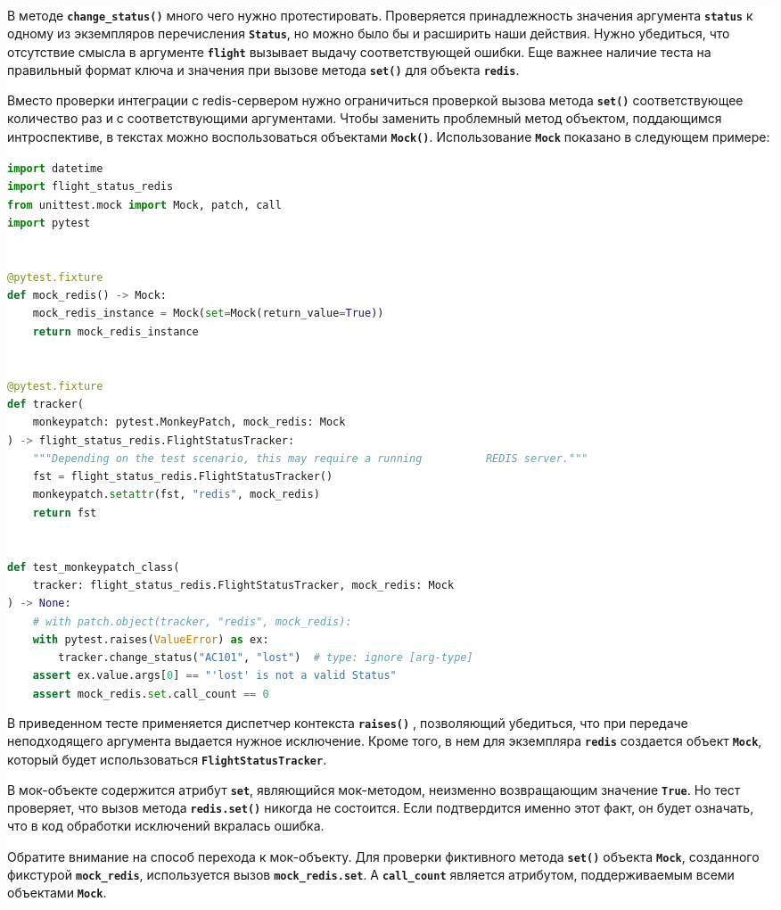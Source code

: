 В методе **`change_status()`** много чего нужно протестировать. Проверяется принадлежность значения аргумента **`status`** к одному из экземпляров перечисления **`Status`**, но можно было бы и расширить наши действия. Нужно убедиться, что отсутствие смысла в аргументе **`flight`** вызывает выдачу соответствующей ошибки. Еще важнее наличие теста на правильный формат ключа и значения при вызове метода **`set()`** для объекта **`redis`**.

Вместо проверки интеграции с redis-cepвepoм нужно ограничиться проверкой вызова метода **`set()`** соответствующее количество раз и с соответствующими аргументами. Чтобы заменить проблемный метод объектом, поддающимся интроспективе, в текстах можно воспользоваться объектами **`Мосk()`**. Использование **`Mock`** показано в следующем примере:

```python
import datetime
import flight_status_redis
from unittest.mock import Mock, patch, call
import pytest


@pytest.fixture
def mock_redis() -> Mock:
    mock_redis_instance = Mock(set=Mock(return_value=True))
    return mock_redis_instance


@pytest.fixture
def tracker(
    monkeypatch: pytest.MonkeyPatch, mock_redis: Mock
) -> flight_status_redis.FlightStatusTracker:
    """Depending on the test scenario, this may require a running          REDIS server."""
    fst = flight_status_redis.FlightStatusTracker()
    monkeypatch.setattr(fst, "redis", mock_redis)
    return fst


def test_monkeypatch_class(
    tracker: flight_status_redis.FlightStatusTracker, mock_redis: Mock
) -> None:
    # with patch.object(tracker, "redis", mock_redis):
    with pytest.raises(ValueError) as ex:
        tracker.change_status("AC101", "lost")  # type: ignore [arg-type]
    assert ex.value.args[0] == "'lost' is not a valid Status"
    assert mock_redis.set.call_count == 0
```

В приведенном тесте применяется диспетчер контекста **`raises()`** , позволяющий убедиться, что при передаче неподходящего аргумента выдается нужное исключение. Кроме того, в нем для экземпляра **`redis`** создается объект **`Mock`**, который будет использоваться **`FlightStatusTracker`**.

В мок-объекте содержится атрибут **`set`**, являющийся мок-методом, неизменно возвращающим значение **`True`**. Но тест проверяет, что вызов метода **`redis.set()`** никогда не состоится. Если подтвердится именно этот факт, он будет означать, что в код обработки исключений вкралась ошибка.

Обратите внимание на способ перехода к мок-объекту. Для проверки фиктивного метода **`set()`** объекта **`Mock`**, созданного фикстурой **`mock_redis`**, используется вызов **`mock_redis.set`**. А **`call_count`** является атрибутом, поддерживаемым всеми объектами **`Mock`**.
